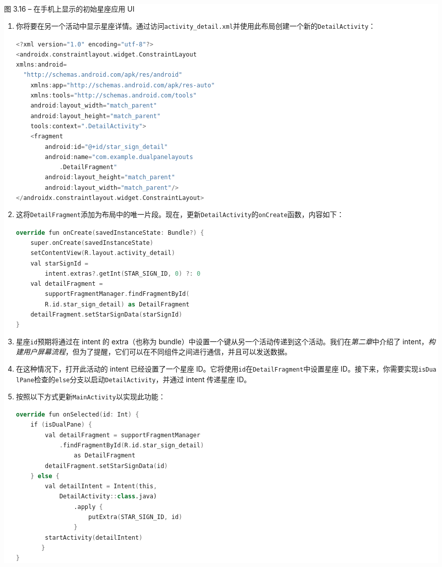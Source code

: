 图 3.16 – 在手机上显示的初始星座应用 UI

1.  你将要在另一个活动中显示星座详情。通过访问`activity_detail.xml`并使用此布局创建一个新的`DetailActivity`：

    ```swift
    <?xml version="1.0" encoding="utf-8"?>
    <androidx.constraintlayout.widget.ConstraintLayout
    xmlns:android=
      "http://schemas.android.com/apk/res/android"
        xmlns:app="http://schemas.android.com/apk/res-auto"
        xmlns:tools="http://schemas.android.com/tools"
        android:layout_width="match_parent"
        android:layout_height="match_parent"
        tools:context=".DetailActivity">
        <fragment
            android:id="@+id/star_sign_detail"
            android:name="com.example.dualpanelayouts
                .DetailFragment"
            android:layout_height="match_parent"
            android:layout_width="match_parent"/>
    </androidx.constraintlayout.widget.ConstraintLayout>
    ```

1.  这将`DetailFragment`添加为布局中的唯一片段。现在，更新`DetailActivity`的`onCreate`函数，内容如下：

    ```swift
    override fun onCreate(savedInstanceState: Bundle?) {
        super.onCreate(savedInstanceState)
        setContentView(R.layout.activity_detail)
        val starSignId =
            intent.extras?.getInt(STAR_SIGN_ID, 0) ?: 0
        val detailFragment =
            supportFragmentManager.findFragmentById(
            R.id.star_sign_detail) as DetailFragment
        detailFragment.setStarSignData(starSignId)
    }
    ```

1.  星座`id`预期将通过在 intent 的 extra（也称为 bundle）中设置一个键从另一个活动传递到这个活动。我们在*第二章*中介绍了 intent，*构建用户屏幕流程*，但为了提醒，它们可以在不同组件之间进行通信，并且可以发送数据。

1.  在这种情况下，打开此活动的 intent 已经设置了一个星座 ID。它将使用`id`在`DetailFragment`中设置星座 ID。接下来，你需要实现`isDualPane`检查的`else`分支以启动`DetailActivity`，并通过 intent 传递星座 ID。

1.  按照以下方式更新`MainActivity`以实现此功能：

    ```swift
    override fun onSelected(id: Int) {
        if (isDualPane) {
            val detailFragment = supportFragmentManager
                .findFragmentById(R.id.star_sign_detail)
                    as DetailFragment
            detailFragment.setStarSignData(id)
        } else {
            val detailIntent = Intent(this,
                DetailActivity::class.java)
                    .apply {
                        putExtra(STAR_SIGN_ID, id)
                    }
            startActivity(detailIntent)
           }
    }
    ```
